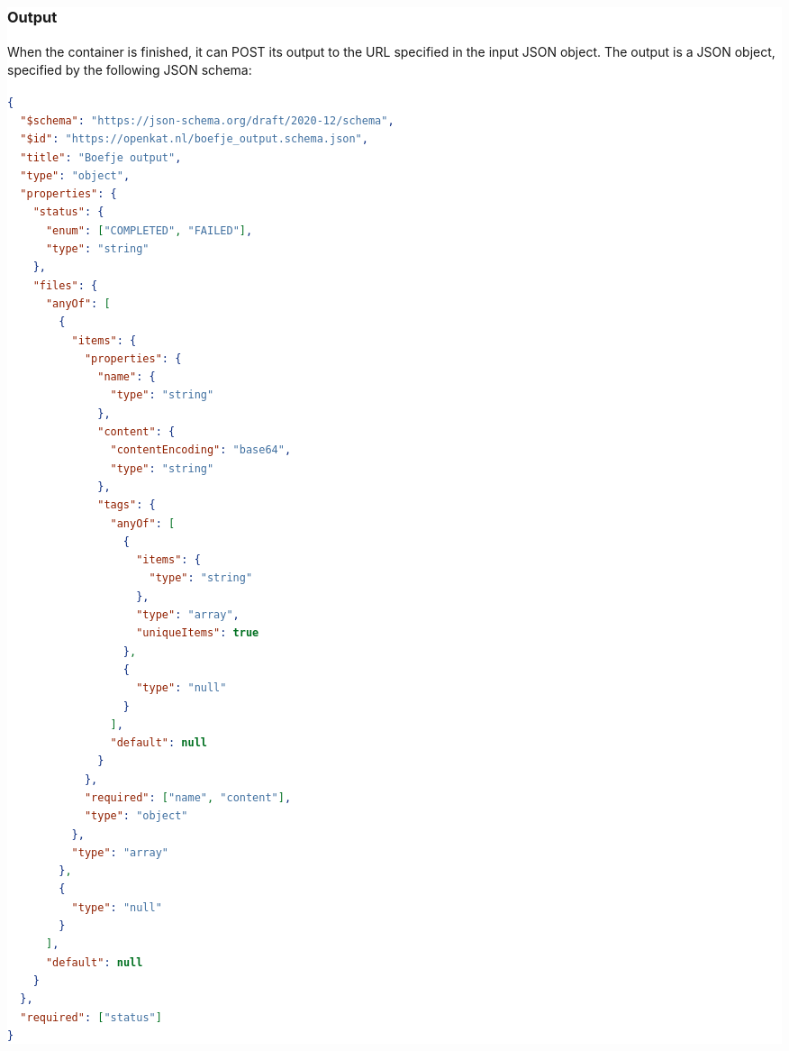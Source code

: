 ### Output

When the container is finished, it can POST its output to the URL specified in
the input JSON object. The output is a JSON object, specified by the following
JSON schema:

```json
{
  "$schema": "https://json-schema.org/draft/2020-12/schema",
  "$id": "https://openkat.nl/boefje_output.schema.json",
  "title": "Boefje output",
  "type": "object",
  "properties": {
    "status": {
      "enum": ["COMPLETED", "FAILED"],
      "type": "string"
    },
    "files": {
      "anyOf": [
        {
          "items": {
            "properties": {
              "name": {
                "type": "string"
              },
              "content": {
                "contentEncoding": "base64",
                "type": "string"
              },
              "tags": {
                "anyOf": [
                  {
                    "items": {
                      "type": "string"
                    },
                    "type": "array",
                    "uniqueItems": true
                  },
                  {
                    "type": "null"
                  }
                ],
                "default": null
              }
            },
            "required": ["name", "content"],
            "type": "object"
          },
          "type": "array"
        },
        {
          "type": "null"
        }
      ],
      "default": null
    }
  },
  "required": ["status"]
}
```


[oci-spec]: https://github.com/opencontainers/image-spec/blob/main/spec.md
[harbor]: https://goharbor.io/
[oci-manifest-spec]: https://github.com/opencontainers/image-spec/blob/main/manifest.md
[kubernetes-logging]: https://kubernetes.io/docs/concepts/cluster-administration/logging/#how-nodes-handle-container-logs
[filebeat-kubernetes]: https://www.elastic.co/guide/en/beats/filebeat/current/running-on-kubernetes.html
[k8s-logs-api]: https://kubernetes.io/docs/reference/generated/kubernetes-api/v1.27/#read-log-pod-v1-core
[nomad-logs-api]: https://developer.hashicorp.com/nomad/api-docs/client#stream-logs
[ticket]: https://github.com/minvws/nl-kat-coordination/issues/2443
[dockerfile-naming]: https://docs.docker.com/build/building/packaging/#filename
[wheels]: https://pythonspeed.com/articles/alpine-docker-python/